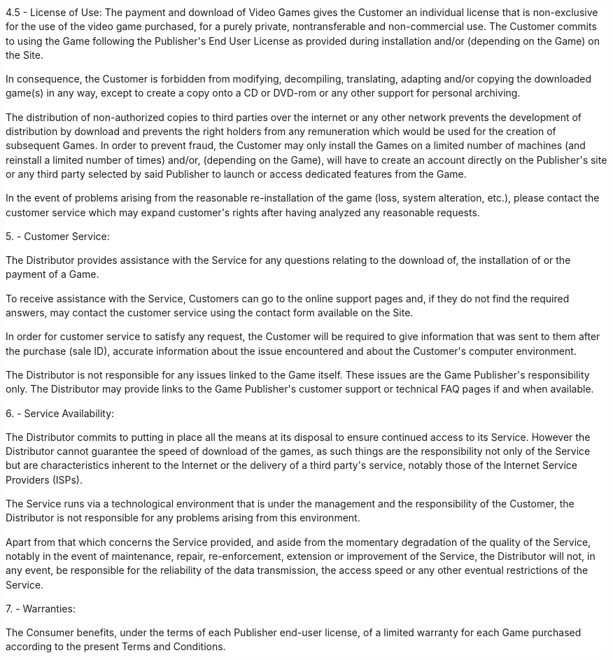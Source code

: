 4.5 - License of Use: The payment and download of Video Games gives the Customer an individual license that is non-exclusive for the use of the video game purchased, for a purely private, nontransferable and non-commercial use. The Customer commits to using the Game following the Publisher's End User License as provided during installation and/or (depending on the Game) on the Site.

In consequence, the Customer is forbidden from modifying, decompiling, translating, adapting and/or copying the downloaded game(s) in any way, except to create a copy onto a CD or DVD-rom or any other support for personal archiving.

The distribution of non-authorized copies to third parties over the internet or any other network prevents the development of distribution by download and prevents the right holders from any remuneration which would be used for the creation of subsequent Games. In order to prevent fraud, the Customer may only install the Games on a limited number of machines (and reinstall a limited number of times) and/or, (depending on the Game), will have to create an account directly on the Publisher's site or any third party selected by said Publisher to launch or access dedicated features from the Game.

In the event of problems arising from the reasonable re-installation of the game (loss, system alteration, etc.), please contact the customer service which may expand customer's rights after having analyzed any reasonable requests.

5\. - Customer Service:

The Distributor provides assistance with the Service for any questions relating to the download of, the installation of or the payment of a Game.

To receive assistance with the Service, Customers can go to the online support pages and, if they do not find the required answers, may contact the customer service using the contact form available on the Site.

In order for customer service to satisfy any request, the Customer will be required to give information that was sent to them after the purchase (sale ID), accurate information about the issue encountered and about the Customer's computer environment.

The Distributor is not responsible for any issues linked to the Game itself. These issues are the Game Publisher's responsibility only. The Distributor may provide links to the Game Publisher's customer support or technical FAQ pages if and when available.

6\. - Service Availability:

The Distributor commits to putting in place all the means at its disposal to ensure continued access to its Service. However the Distributor cannot guarantee the speed of download of the games, as such things are the responsibility not only of the Service but are characteristics inherent to the Internet or the delivery of a third party's service, notably those of the Internet Service Providers (ISPs).

The Service runs via a technological environment that is under the management and the responsibility of the Customer, the Distributor is not responsible for any problems arising from this environment.

Apart from that which concerns the Service provided, and aside from the momentary degradation of the quality of the Service, notably in the event of maintenance, repair, re-enforcement, extension or improvement of the Service, the Distributor will not, in any event, be responsible for the reliability of the data transmission, the access speed or any other eventual restrictions of the Service.

7\. - Warranties:

The Consumer benefits, under the terms of each Publisher end-user license, of a limited warranty for each Game purchased according to the present Terms and Conditions.
